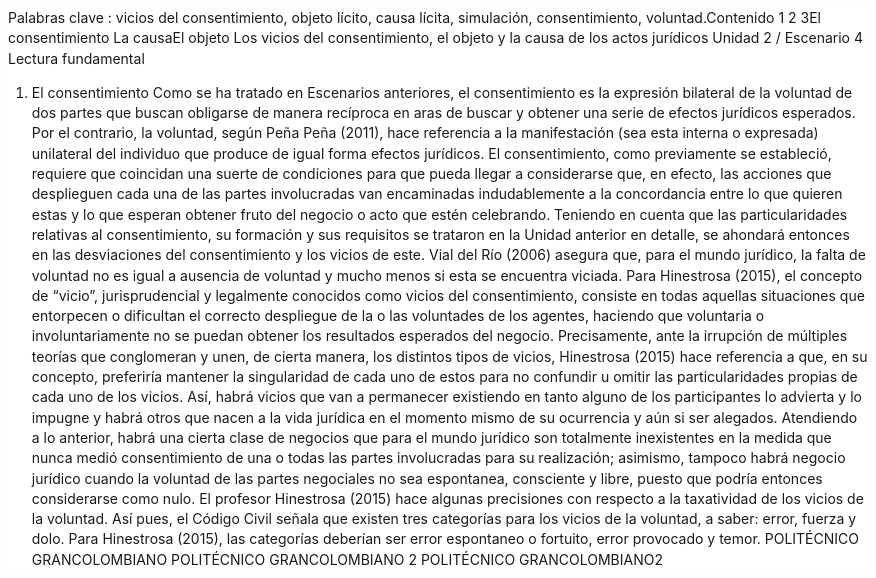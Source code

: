 Palabras clave : vicios del consentimiento, objeto lícito, causa lícita, simulación, consentimiento, voluntad.Contenido
1
2
3El consentimiento 
La causaEl objeto
Los vicios del consentimiento, el 
objeto y la causa de los actos jurídicos
Unidad 2 / Escenario 4
Lectura fundamental


1. El consentimiento 
Como se ha tratado en Escenarios anteriores, el consentimiento es la expresión bilateral de la 
voluntad de dos partes que buscan obligarse de manera recíproca en aras de buscar y obtener una 
serie de efectos jurídicos esperados. Por el contrario, la voluntad, según Peña Peña (2011), hace 
referencia a la manifestación (sea esta interna o expresada) unilateral del individuo que produce 
de igual forma efectos jurídicos. El consentimiento, como previamente se estableció, requiere 
que coincidan una suerte de condiciones para que pueda llegar a considerarse que, en efecto, las 
acciones que desplieguen cada una de las partes involucradas van encaminadas indudablemente a la 
concordancia entre lo que quieren estas y lo que esperan obtener fruto del negocio o acto que estén 
celebrando.
Teniendo en cuenta que las particularidades relativas al consentimiento, su formación y sus 
requisitos se trataron en la Unidad anterior en detalle, se ahondará entonces en las desviaciones del 
consentimiento y los vicios de este. Vial del Río (2006) asegura que, para el mundo jurídico, la falta 
de voluntad no es igual a ausencia de voluntad y mucho menos si esta se encuentra viciada. 
Para Hinestrosa (2015), el concepto de “vicio”, jurisprudencial y legalmente conocidos como vicios 
del consentimiento, consiste en todas aquellas situaciones que entorpecen o dificultan el correcto 
despliegue de la o las voluntades de los agentes, haciendo que voluntaria o involuntariamente no se 
puedan obtener los resultados esperados del negocio. Precisamente, ante la irrupción de múltiples 
teorías que conglomeran y unen, de cierta manera, los distintos tipos de vicios, Hinestrosa (2015) 
hace referencia a que, en su concepto, preferiría mantener la singularidad de cada uno de estos para 
no confundir u omitir las particularidades propias de cada uno de los vicios. Así, habrá vicios que van a 
permanecer existiendo en tanto alguno de los participantes lo advierta y lo impugne y habrá otros que 
nacen a la vida jurídica en el momento mismo de su ocurrencia y aún si ser alegados.
Atendiendo a lo anterior, habrá una cierta clase de negocios que para el mundo jurídico son 
totalmente inexistentes en la medida que nunca medió consentimiento de una o todas las partes 
involucradas para su realización; asimismo, tampoco habrá negocio jurídico cuando la voluntad de las 
partes negociales no sea espontanea, consciente y libre, puesto que podría entonces considerarse 
como nulo. El profesor Hinestrosa (2015) hace algunas precisiones con respecto a la taxatividad de 
los vicios de la voluntad. Así pues, el Código Civil señala que existen tres categorías para los vicios de 
la voluntad, a saber: error, fuerza y dolo. Para Hinestrosa (2015), las categorías deberían ser error 
espontaneo o fortuito, error provocado y temor. 
POLITÉCNICO GRANCOLOMBIANO POLITÉCNICO  GRANCOLOMBIANO
2
POLITÉCNICO GRANCOLOMBIANO2
